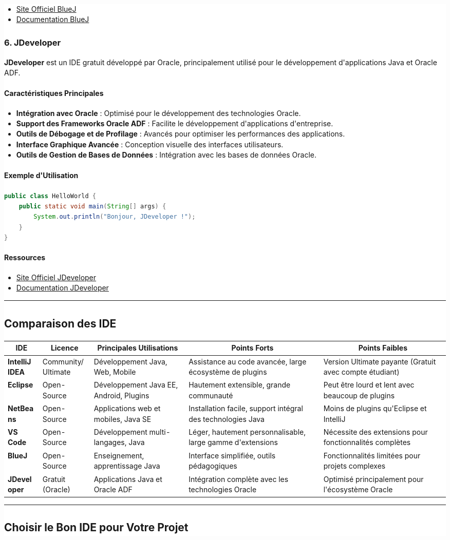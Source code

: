 - [Site Officiel BlueJ](https://www.bluej.org/)
- [Documentation BlueJ](https://www.bluej.org/documentation.html)

### 6. JDeveloper

**JDeveloper** est un IDE gratuit développé par Oracle, principalement utilisé pour le développement d'applications Java et Oracle ADF.

#### Caractéristiques Principales

- **Intégration avec Oracle** : Optimisé pour le développement des technologies Oracle.
- **Support des Frameworks Oracle ADF** : Facilite le développement d'applications d'entreprise.
- **Outils de Débogage et de Profilage** : Avancés pour optimiser les performances des applications.
- **Interface Graphique Avancée** : Conception visuelle des interfaces utilisateurs.
- **Outils de Gestion de Bases de Données** : Intégration avec les bases de données Oracle.

#### Exemple d'Utilisation

```java
public class HelloWorld {
    public static void main(String[] args) {
        System.out.println("Bonjour, JDeveloper !");
    }
}
```

#### Ressources

- [Site Officiel JDeveloper](https://www.oracle.com/tools/technologies/jdeveloper.html)
- [Documentation JDeveloper](https://docs.oracle.com/en/middleware/developer-tools/jdeveloper/)

---

## Comparaison des IDE

| IDE                | Licence       | Principales Utilisations                 | Points Forts                                               | Points Faibles                              |
|--------------------|---------------|-----------------------------------------|------------------------------------------------------------|---------------------------------------------|
| **IntelliJ IDEA**  | Community/Ultimate | Développement Java, Web, Mobile      | Assistance au code avancée, large écosystème de plugins    | Version Ultimate payante (Gratuit avec compte étudiant)                    |
| **Eclipse**        | Open-Source   | Développement Java EE, Android, Plugins| Hautement extensible, grande communauté                     | Peut être lourd et lent avec beaucoup de plugins |
| **NetBeans**       | Open-Source   | Applications web et mobiles, Java SE    | Installation facile, support intégral des technologies Java | Moins de plugins qu'Eclipse et IntelliJ     |
| **VS Code**        | Open-Source   | Développement multi-langages, Java      | Léger, hautement personnalisable, large gamme d'extensions   | Nécessite des extensions pour fonctionnalités complètes |
| **BlueJ**          | Open-Source   | Enseignement, apprentissage Java        | Interface simplifiée, outils pédagogiques                   | Fonctionnalités limitées pour projets complexes |
| **JDeveloper**     | Gratuit (Oracle)| Applications Java et Oracle ADF      | Intégration complète avec les technologies Oracle           | Optimisé principalement pour l'écosystème Oracle |

---

## Choisir le Bon IDE pour Votre Projet
